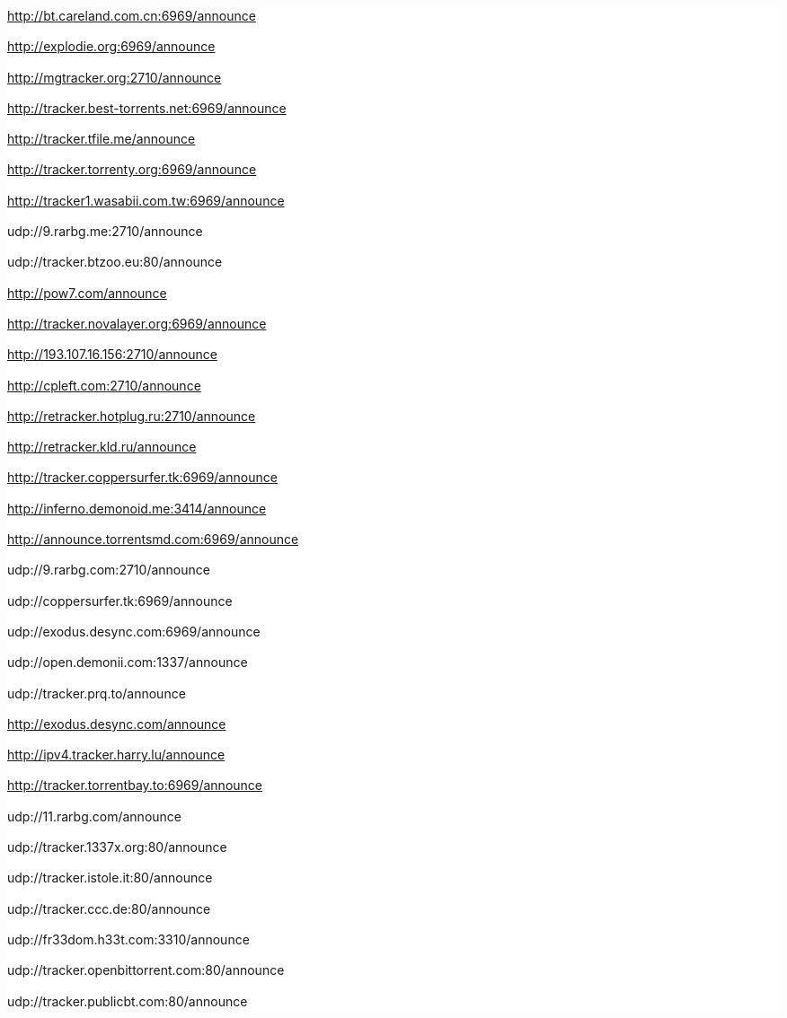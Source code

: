 http://bt.careland.com.cn:6969/announce

http://explodie.org:6969/announce

http://mgtracker.org:2710/announce

http://tracker.best-torrents.net:6969/announce

http://tracker.tfile.me/announce

http://tracker.torrenty.org:6969/announce

http://tracker1.wasabii.com.tw:6969/announce

udp://9.rarbg.me:2710/announce

udp://tracker.btzoo.eu:80/announce

http://pow7.com/announce

http://tracker.novalayer.org:6969/announce

http://193.107.16.156:2710/announce

http://cpleft.com:2710/announce

http://retracker.hotplug.ru:2710/announce

http://retracker.kld.ru/announce

http://tracker.coppersurfer.tk:6969/announce

http://inferno.demonoid.me:3414/announce

http://announce.torrentsmd.com:6969/announce

udp://9.rarbg.com:2710/announce

udp://coppersurfer.tk:6969/announce

udp://exodus.desync.com:6969/announce

udp://open.demonii.com:1337/announce

udp://tracker.prq.to/announce

http://exodus.desync.com/announce

http://ipv4.tracker.harry.lu/announce

http://tracker.torrentbay.to:6969/announce

udp://11.rarbg.com/announce

udp://tracker.1337x.org:80/announce

udp://tracker.istole.it:80/announce

udp://tracker.ccc.de:80/announce

udp://fr33dom.h33t.com:3310/announce

udp://tracker.openbittorrent.com:80/announce

udp://tracker.publicbt.com:80/announce
